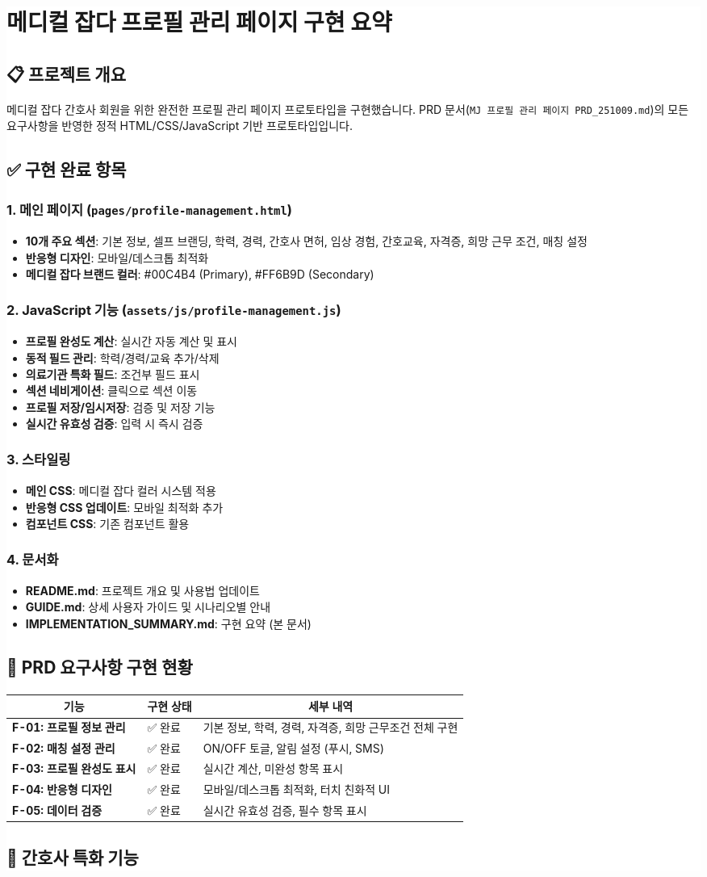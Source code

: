 # 메디컬 잡다 프로필 관리 페이지 구현 요약

## 📋 프로젝트 개요
메디컬 잡다 간호사 회원을 위한 완전한 프로필 관리 페이지 프로토타입을 구현했습니다. PRD 문서(`MJ 프로필 관리 페이지 PRD_251009.md`)의 모든 요구사항을 반영한 정적 HTML/CSS/JavaScript 기반 프로토타입입니다.

## ✅ 구현 완료 항목

### 1. 메인 페이지 (`pages/profile-management.html`)
- **10개 주요 섹션**: 기본 정보, 셀프 브랜딩, 학력, 경력, 간호사 면허, 임상 경험, 간호교육, 자격증, 희망 근무 조건, 매칭 설정
- **반응형 디자인**: 모바일/데스크톱 최적화
- **메디컬 잡다 브랜드 컬러**: #00C4B4 (Primary), #FF6B9D (Secondary)

### 2. JavaScript 기능 (`assets/js/profile-management.js`)
- **프로필 완성도 계산**: 실시간 자동 계산 및 표시
- **동적 필드 관리**: 학력/경력/교육 추가/삭제
- **의료기관 특화 필드**: 조건부 필드 표시
- **섹션 네비게이션**: 클릭으로 섹션 이동
- **프로필 저장/임시저장**: 검증 및 저장 기능
- **실시간 유효성 검증**: 입력 시 즉시 검증

### 3. 스타일링
- **메인 CSS**: 메디컬 잡다 컬러 시스템 적용
- **반응형 CSS 업데이트**: 모바일 최적화 추가
- **컴포넌트 CSS**: 기존 컴포넌트 활용

### 4. 문서화
- **README.md**: 프로젝트 개요 및 사용법 업데이트
- **GUIDE.md**: 상세 사용자 가이드 및 시나리오별 안내
- **IMPLEMENTATION_SUMMARY.md**: 구현 요약 (본 문서)

## 🎯 PRD 요구사항 구현 현황

| 기능 | 구현 상태 | 세부 내역 |
|------|-----------|-----------|
| **F-01: 프로필 정보 관리** | ✅ 완료 | 기본 정보, 학력, 경력, 자격증, 희망 근무조건 전체 구현 |
| **F-02: 매칭 설정 관리** | ✅ 완료 | ON/OFF 토글, 알림 설정 (푸시, SMS) |
| **F-03: 프로필 완성도 표시** | ✅ 완료 | 실시간 계산, 미완성 항목 표시 |
| **F-04: 반응형 디자인** | ✅ 완료 | 모바일/데스크톱 최적화, 터치 친화적 UI |
| **F-05: 데이터 검증** | ✅ 완료 | 실시간 유효성 검증, 필수 항목 표시 |

## 🏥 간호사 특화 기능
